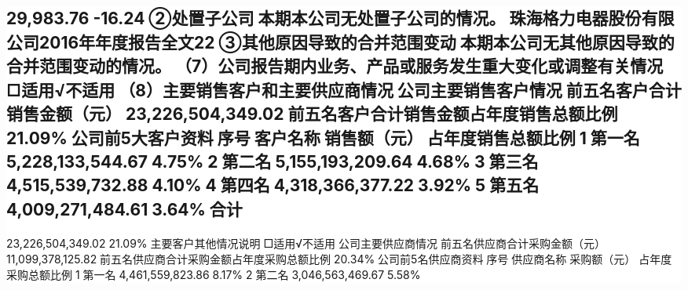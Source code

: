 29,983.76
-16.24
②处置子公司
本期本公司无处置子公司的情况。
珠海格力电器股份有限公司2016年年度报告全文22
③其他原因导致的合并范围变动
本期本公司无其他原因导致的合并范围变动的情况。
（7）公司报告期内业务、产品或服务发生重大变化或调整有关情况
□适用√不适用
（8）主要销售客户和主要供应商情况
公司主要销售客户情况
前五名客户合计销售金额（元）
23,226,504,349.02
前五名客户合计销售金额占年度销售总额比例
21.09%
公司前5大客户资料
序号
客户名称
销售额（元）
占年度销售总额比例
1
第一名
5,228,133,544.67
4.75%
2
第二名
5,155,193,209.64
4.68%
3
第三名
4,515,539,732.88
4.10%
4
第四名
4,318,366,377.22
3.92%
5
第五名
4,009,271,484.61
3.64%
合计
--
23,226,504,349.02
21.09%
主要客户其他情况说明
□适用√不适用
公司主要供应商情况
前五名供应商合计采购金额（元）
11,099,378,125.82
前五名供应商合计采购金额占年度采购总额比例
20.34%
公司前5名供应商资料
序号
供应商名称
采购额（元）
占年度采购总额比例
1
第一名
4,461,559,823.86
8.17%
2
第二名
3,046,563,469.67
5.58%